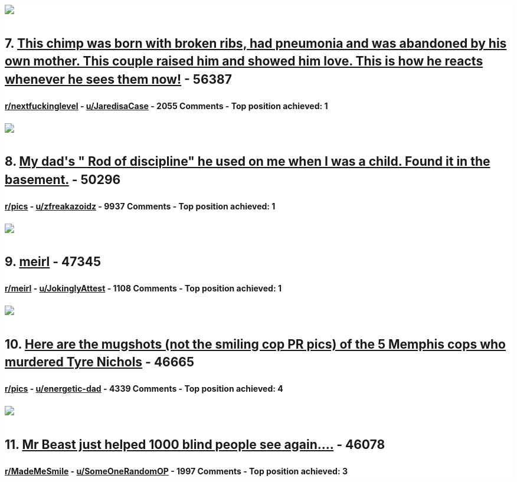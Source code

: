 <a href="https://v.redd.it/qfag7ief0vea1"><img src="https://b.thumbs.redditmedia.com/M8bDSopZT_QlFV5fhIOEq_NGhLA5_YJuzOZZ-G6MvDU.jpg"></img></a>

## 7. [This chimp was born with broken ribs, had pneumonia and was abandoned by his own mother. This couple raised him and showed him love. This is how he reacts whenever he sees them now!](http://reddit.com/r/nextfuckinglevel/comments/10n88ui/this_chimp_was_born_with_broken_ribs_had/) - 56387
#### [r/nextfuckinglevel](http://reddit.com/r/nextfuckinglevel) - [u/JaredisaCase](http://reddit.com/u/JaredisaCase) - 2055 Comments - Top position achieved: 1

<a href="https://v.redd.it/4ptg5hjj9qea1"><img src="https://b.thumbs.redditmedia.com/8Mav-939xEuQX5tT_-4VM3ez-AEFMP16q-qWkU64OvY.jpg"></img></a>

## 8. [My dad's " Rod of discipline" he used on me when I was a child. Found it in the basement.](http://reddit.com/r/pics/comments/10ndm49/my_dads_rod_of_discipline_he_used_on_me_when_i/) - 50296
#### [r/pics](http://reddit.com/r/pics) - [u/zfreakazoidz](http://reddit.com/u/zfreakazoidz) - 9937 Comments - Top position achieved: 1

<a href="https://i.redd.it/yn7zo9aigtea1.jpg"><img src="https://b.thumbs.redditmedia.com/aEXrSQJgtifjbC8TgpIs5FW_Gac6KV9smfF_UW8seKY.jpg"></img></a>

## 9. [meirl](http://reddit.com/r/meirl/comments/10ncm8d/meirl/) - 47345
#### [r/meirl](http://reddit.com/r/meirl) - [u/JokinglyAttest](http://reddit.com/u/JokinglyAttest) - 1108 Comments - Top position achieved: 1

<a href="https://i.redd.it/0lqojgxpnrea1.jpg"><img src="https://b.thumbs.redditmedia.com/pNGwHTFehWlWDs7ge4rOLeFwWeh4kP4dALcRXDkFWPg.jpg"></img></a>

## 10. [Here are the mugshots (not the smiling cop PR pics) of the 5 Memphis cops who murdered Tyre Nichols](http://reddit.com/r/pics/comments/10nku9r/here_are_the_mugshots_not_the_smiling_cop_pr_pics/) - 46665
#### [r/pics](http://reddit.com/r/pics) - [u/energetic-dad](http://reddit.com/u/energetic-dad) - 4339 Comments - Top position achieved: 4

<a href="https://i.redd.it/bqsfrf1s4vea1.jpg"><img src="https://b.thumbs.redditmedia.com/4fToyw7Y-KVRtuZfwcAyyI37yCQXICvz8S1jHZTGvwA.jpg"></img></a>

## 11. [Mr Beast just helped 1000 blind people see again....](http://reddit.com/r/MadeMeSmile/comments/10nqkf8/mr_beast_just_helped_1000_blind_people_see_again/) - 46078
#### [r/MadeMeSmile](http://reddit.com/r/MadeMeSmile) - [u/SomeOneRandomOP](http://reddit.com/u/SomeOneRandomOP) - 1997 Comments - Top position achieved: 3
